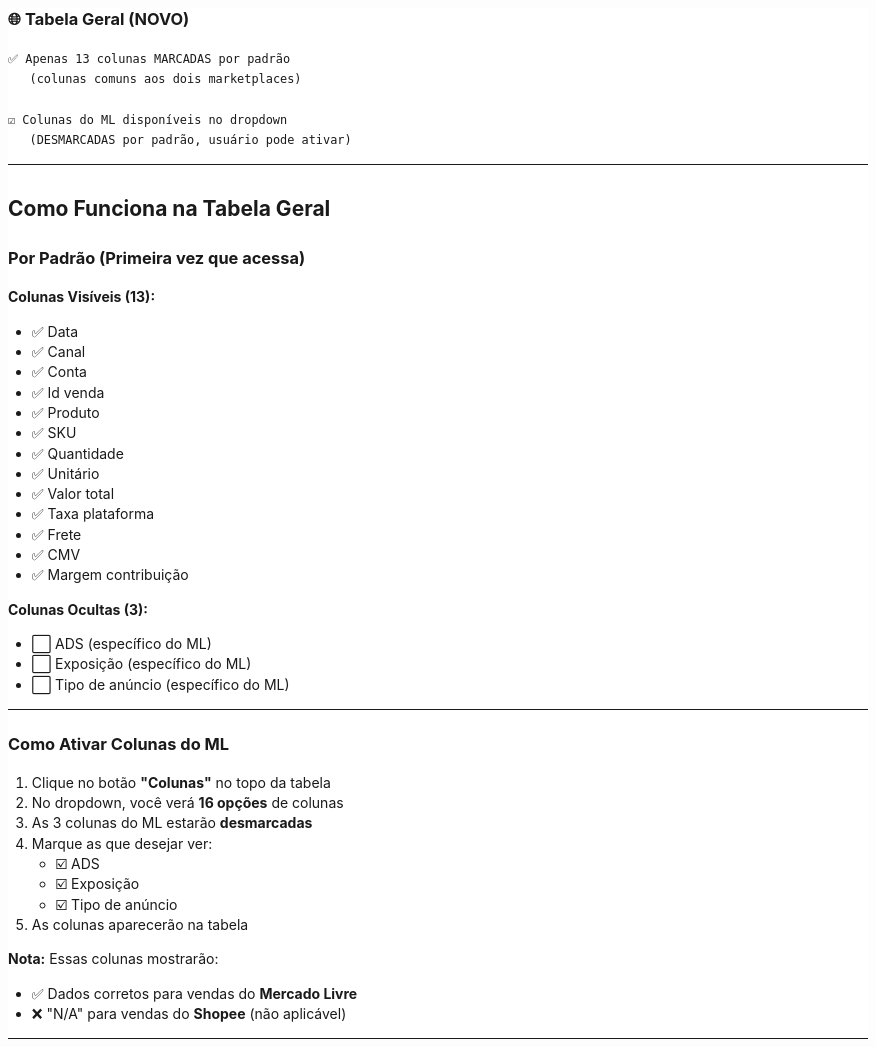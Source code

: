 ### 🌐 Tabela Geral (NOVO)
```
✅ Apenas 13 colunas MARCADAS por padrão
   (colunas comuns aos dois marketplaces)

☑️ Colunas do ML disponíveis no dropdown
   (DESMARCADAS por padrão, usuário pode ativar)
```

---

## Como Funciona na Tabela Geral

### Por Padrão (Primeira vez que acessa)

**Colunas Visíveis (13):**
- ✅ Data
- ✅ Canal  
- ✅ Conta
- ✅ Id venda
- ✅ Produto
- ✅ SKU
- ✅ Quantidade
- ✅ Unitário
- ✅ Valor total
- ✅ Taxa plataforma
- ✅ Frete
- ✅ CMV
- ✅ Margem contribuição

**Colunas Ocultas (3):**
- ⬜ ADS (específico do ML)
- ⬜ Exposição (específico do ML)
- ⬜ Tipo de anúncio (específico do ML)

---

### Como Ativar Colunas do ML

1. Clique no botão **"Colunas"** no topo da tabela
2. No dropdown, você verá **16 opções** de colunas
3. As 3 colunas do ML estarão **desmarcadas**
4. Marque as que desejar ver:
   - ☑️ ADS
   - ☑️ Exposição
   - ☑️ Tipo de anúncio
5. As colunas aparecerão na tabela

**Nota:** Essas colunas mostrarão:
- ✅ Dados corretos para vendas do **Mercado Livre**
- ❌ "N/A" para vendas do **Shopee** (não aplicável)

---